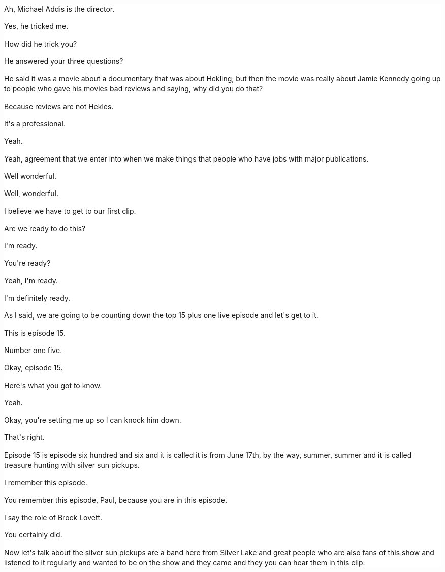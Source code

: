 Ah, Michael Addis is the director.

Yes, he tricked me.

How did he trick you?

He answered your three questions?

He said it was a movie about a documentary that was about Hekling, but then the movie was really about Jamie Kennedy going up to people who gave his movies bad reviews and saying, why did you do that?

Because reviews are not Hekles.

It's a professional.

Yeah.

Yeah, agreement that we enter into when we make things that people who have jobs with major publications.

Well wonderful.

Well, wonderful.

I believe we have to get to our first clip.

Are we ready to do this?

I'm ready.

You're ready?

Yeah, I'm ready.

I'm definitely ready.

As I said, we are going to be counting down the top 15 plus one live episode and let's get to it.

This is episode 15.

Number one five.

Okay, episode 15.

Here's what you got to know.

Yeah.

Okay, you're setting me up so I can knock him down.

That's right.

Episode 15 is episode six hundred and six and it is called it is from June 17th, by the way, summer, summer and it is called treasure hunting with silver sun pickups.

I remember this episode.

You remember this episode, Paul, because you are in this episode.

I say the role of Brock Lovett.

You certainly did.

Now let's talk about the silver sun pickups are a band here from Silver Lake and great people who are also fans of this show and listened to it regularly and wanted to be on the show and they came and they you can hear them in this clip.
